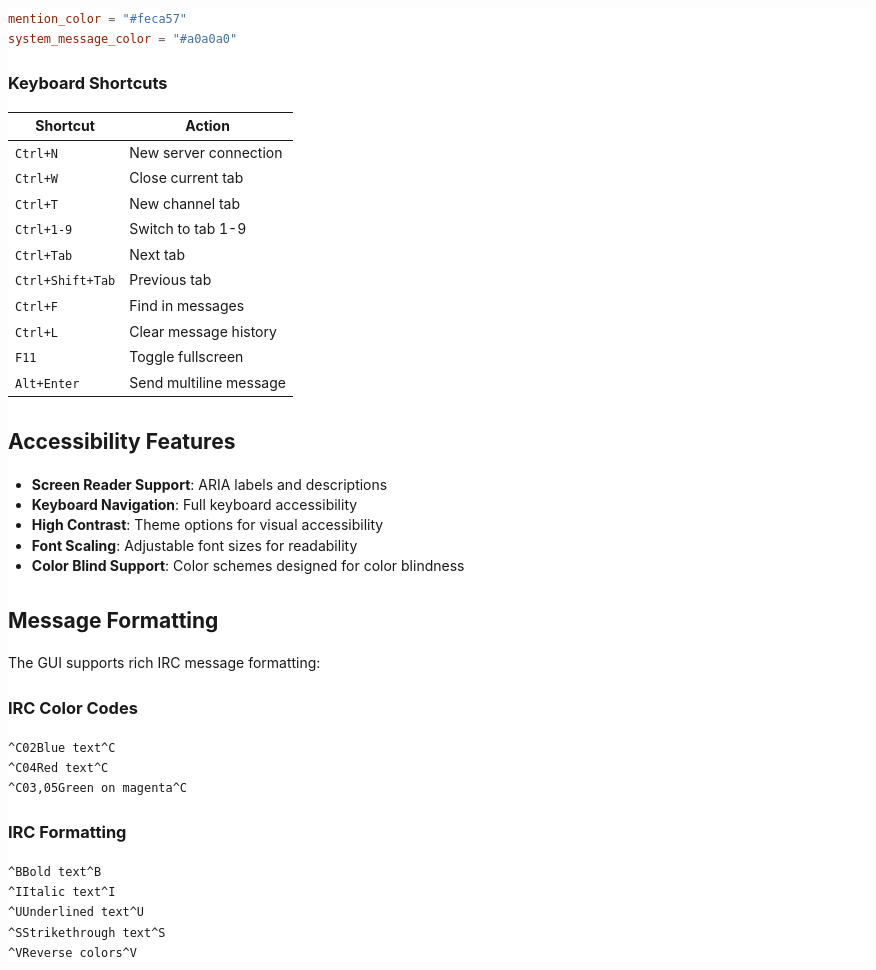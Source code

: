 ```toml
mention_color = "#feca57"
system_message_color = "#a0a0a0"
```

### Keyboard Shortcuts

| Shortcut | Action |
|----------|--------|
| `Ctrl+N` | New server connection |
| `Ctrl+W` | Close current tab |
| `Ctrl+T` | New channel tab |
| `Ctrl+1-9` | Switch to tab 1-9 |
| `Ctrl+Tab` | Next tab |
| `Ctrl+Shift+Tab` | Previous tab |
| `Ctrl+F` | Find in messages |
| `Ctrl+L` | Clear message history |
| `F11` | Toggle fullscreen |
| `Alt+Enter` | Send multiline message |

## Accessibility Features

- **Screen Reader Support**: ARIA labels and descriptions
- **Keyboard Navigation**: Full keyboard accessibility
- **High Contrast**: Theme options for visual accessibility
- **Font Scaling**: Adjustable font sizes for readability
- **Color Blind Support**: Color schemes designed for color blindness

## Message Formatting

The GUI supports rich IRC message formatting:

### IRC Color Codes
```
^C02Blue text^C
^C04Red text^C
^C03,05Green on magenta^C
```

### IRC Formatting
```
^BBold text^B
^IItalic text^I
^UUnderlined text^U
^SStrikethrough text^S
^VReverse colors^V
```

